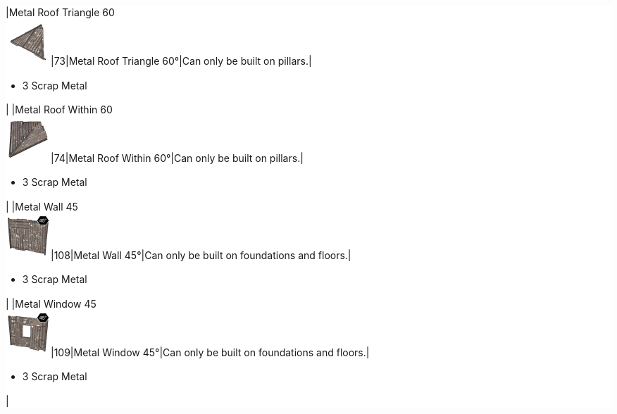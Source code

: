 |Metal Roof Triangle 60<br><img class="img-fluid" width="64" height="64" src="../../images/pieces/Metal Roof Triangle 60.png">|73|Metal Roof Triangle 60°|Can only be built on pillars.|<ul><li>3 Scrap Metal</li></ul>|
|Metal Roof Within 60<br><img class="img-fluid" width="64" height="64" src="../../images/pieces/Metal Roof Within 60.png">|74|Metal Roof Within 60°|Can only be built on pillars.|<ul><li>3 Scrap Metal</li></ul>|
|Metal Wall 45<br><img class="img-fluid" width="64" height="64" src="../../images/pieces/Metal Wall 45.png">|108|Metal Wall 45°|Can only be built on foundations and floors.|<ul><li>3 Scrap Metal</li></ul>|
|Metal Window 45<br><img class="img-fluid" width="64" height="64" src="../../images/pieces/Metal Window 45.png">|109|Metal Window 45°|Can only be built on foundations and floors.|<ul><li>3 Scrap Metal</li></ul>|